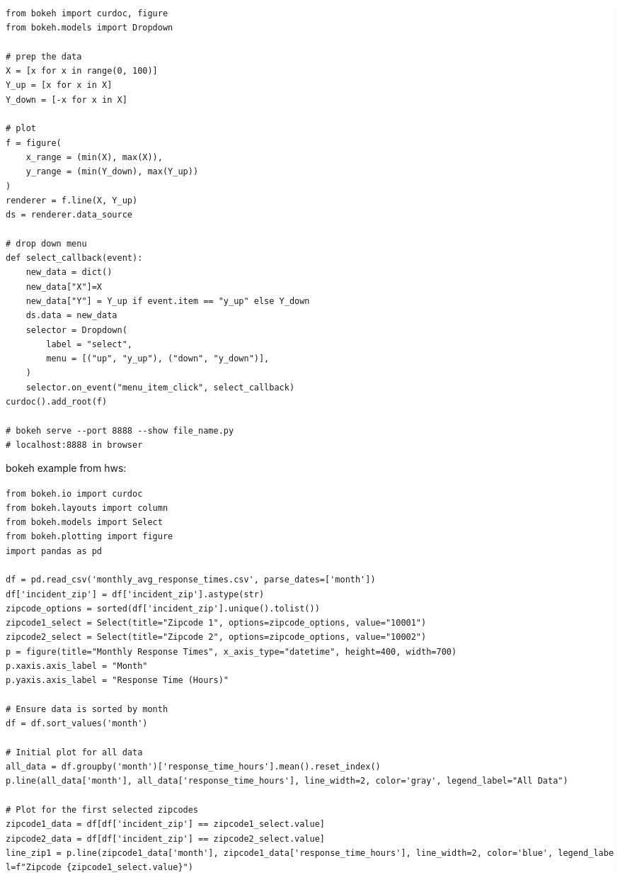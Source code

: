 ```
from bokeh import curdoc, figure
from bokeh.models import Dropdown

# prep the data
X = [x for x in range(0, 100)]
Y_up = [x for x in X]
Y_down = [-x for x in X]

# plot
f = figure(
    x_range = (min(X), max(X)),
    y_range = (min(Y_down), max(Y_up))
)
renderer = f.line(X, Y_up)
ds = renderer.data_source

# drop down menu
def select_callback(event):
    new_data = dict()
    new_data["X"]=X
    new_data["Y"] = Y_up if event.item == "y_up" else Y_down
    ds.data = new_data
    selector = Dropdown(
        label = "select", 
        menu = [("up", "y_up"), ("down", "y_down")],
    )
    selector.on_event("menu_item_click", select_callback)
curdoc().add_root(f)

# bokeh serve --port 8888 --show file_name.py
# localhost:8888 in browser
```

bokeh example from hws:
```
from bokeh.io import curdoc
from bokeh.layouts import column
from bokeh.models import Select
from bokeh.plotting import figure
import pandas as pd

df = pd.read_csv('monthly_avg_response_times.csv', parse_dates=['month'])
df['incident_zip'] = df['incident_zip'].astype(str)
zipcode_options = sorted(df['incident_zip'].unique().tolist())
zipcode1_select = Select(title="Zipcode 1", options=zipcode_options, value="10001")
zipcode2_select = Select(title="Zipcode 2", options=zipcode_options, value="10002")
p = figure(title="Monthly Response Times", x_axis_type="datetime", height=400, width=700)
p.xaxis.axis_label = "Month"
p.yaxis.axis_label = "Response Time (Hours)"

# Ensure data is sorted by month
df = df.sort_values('month')

# Initial plot for all data
all_data = df.groupby('month')['response_time_hours'].mean().reset_index()
p.line(all_data['month'], all_data['response_time_hours'], line_width=2, color='gray', legend_label="All Data")

# Plot for the first selected zipcodes
zipcode1_data = df[df['incident_zip'] == zipcode1_select.value]
zipcode2_data = df[df['incident_zip'] == zipcode2_select.value]
line_zip1 = p.line(zipcode1_data['month'], zipcode1_data['response_time_hours'], line_width=2, color='blue', legend_label=f"Zipcode {zipcode1_select.value}")
```